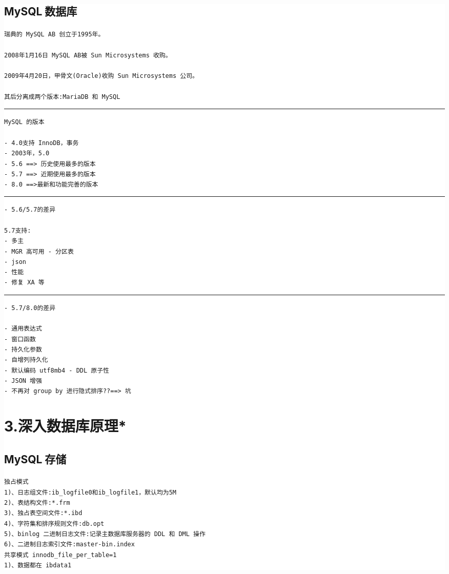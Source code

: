 ## MySQL 数据库

    瑞典的 MySQL AB 创立于1995年。

    2008年1月16日 MySQL AB被 Sun Microsystems 收购。 

    2009年4月20日，甲骨文(Oracle)收购 Sun Microsystems 公司。 

    其后分离成两个版本:MariaDB 和 MySQL

---

    MySQL 的版本

    - 4.0支持 InnoDB，事务
    - 2003年，5.0
    - 5.6 ==> 历史使用最多的版本
    - 5.7 ==> 近期使用最多的版本
    - 8.0 ==>最新和功能完善的版本

---

    - 5.6/5.7的差异

    5.7支持:
    - 多主
    - MGR 高可用 - 分区表
    - json
    - 性能
    - 修复 XA 等

---

    - 5.7/8.0的差异

    - 通用表达式
    - 窗口函数
    - 持久化参数
    - 自增列持久化
    - 默认编码 utf8mb4 - DDL 原子性
    - JSON 增强
    - 不再对 group by 进行隐式排序??==> 坑

# 3.深入数据库原理*

## MySQL 存储

    独占模式
    1)、日志组文件:ib_logfile0和ib_logfile1，默认均为5M 
    2)、表结构文件:*.frm
    3)、独占表空间文件:*.ibd
    4)、字符集和排序规则文件:db.opt
    5)、binlog 二进制日志文件:记录主数据库服务器的 DDL 和 DML 操作 
    6)、二进制日志索引文件:master-bin.index
    共享模式 innodb_file_per_table=1
    1)、数据都在 ibdata1
